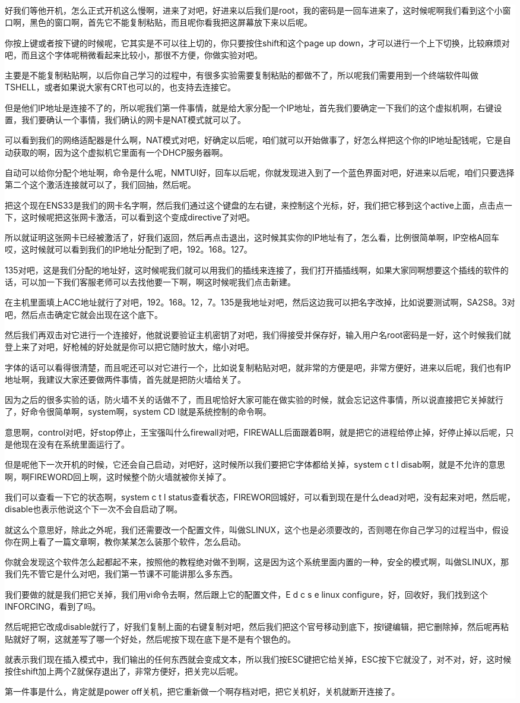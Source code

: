 好我们等他开机，怎么正式开机这么慢啊，进来了对吧，好进来以后我们是root，我的密码是一回车进来了，这时候呢啊我们看到这个小窗口啊，黑色的窗口啊，首先它不能复制粘贴，而且呢你看我把这屏幕放下来以后呢。

你按上键或者按下键的时候呢，它其实是不可以往上切的，你只要按住shift和这个page up down，才可以进行一个上下切换，比较麻烦对吧，而且这个字体呢稍微看起来比较小，那很不方便，你做实验对吧。

主要是不能复制粘贴啊，以后你自己学习的过程中，有很多实验需要复制粘贴的都做不了，所以呢我们需要用到一个终端软件叫做TSHELL，或者如果说大家有CRT也可以的，也支持去连接它。

但是他们IP地址是连接不了的，所以呢我们第一件事情，就是给大家分配一个IP地址，首先我们要确定一下我们的这个虚拟机啊，右键设置，我们要确认一个事情，我们确认的网卡是NAT模式就可以了。

可以看到我们的网络适配器是什么啊，NAT模式对吧，好确定以后呢，咱们就可以开始做事了，好怎么样把这个你的IP地址配钱呢，它是自动获取的啊，因为这个虚拟机它里面有一个DHCP服务器啊。

自动可以给你分配个地址啊，命令是什么呢，NMTUI好，回车以后呢，你就发现进入到了一个蓝色界面对吧，好进来以后呢，咱们只要选择第二个这个激活连接就可以了，我们回抽，然后呢。

把这个现在ENS33是我们的网卡名字啊，然后我们通过这个键盘的左右键，来控制这个光标，好，我们把它移到这个active上面，点击点一下，这时候呢把这张网卡激活，可以看到这个变成directive了对吧。

所以就证明这张网卡已经被激活了，好我们返回，然后再点击退出，这时候其实你的IP地址有了，怎么看，比例很简单啊，IP空格A回车哎，这时候就可以看到我们的IP地址分配到了吧，192。168。127。

135对吧，这是我们分配的地址好，这时候呢我们就可以用我们的插线来连接了，我们打开插插线啊，如果大家同啊想要这个插线的软件的话，可以加一下我们客服老师可以去找他要一下啊，啊这时候呢我们点击新建。

在主机里面填上ACC地址就行了对吧，192。168。12，7。135是我地址对吧，然后这边我可以把名字改掉，比如说要测试啊，SA2S8。3对吧，然后点击确定它就会出现在这个底下。

然后我们再双击对它进行一个连接好，他就说要验证主机密钥了对吧，我们得接受并保存好，输入用户名root密码是一好，这个时候我们就登上来了对吧，好枪械的好处就是你可以把它随时放大，缩小对吧。

字体的话可以看得很清楚，而且呢还可以对它进行一个，比如说复制粘贴对吧，就非常的方便是吧，非常方便好，进来以后呢，我们也有IP地址啊，我建议大家还要做两件事情，首先就是把防火墙给关了。

因为之后的很多实验的话，防火墙不关的话做不了，而且呢恰好大家可能在做实验的时候，就会忘记这件事情，所以说直接把它关掉就行了，好命令很简单啊，system啊，system CD l就是系统控制的命令啊。

意思啊，control对吧，好stop停止，王宝强叫什么firewall对吧，FIREWALL后面跟着B啊，就是把它的进程给停止掉，好停止掉以后呢，只是他现在没有在系统里面运行了。

但是呢他下一次开机的时候，它还会自己启动，对吧好，这时候所以我们要把它字体都给关掉，system c t l disab啊，就是不允许的意思啊，啊FIREWORD回上啊，这时候整个防火墙就被你关掉了。

我们可以查看一下它的状态啊，system c t l status查看状态，FIREWOR回城好，可以看到现在是什么dead对吧，没有起来对吧，然后呢，disable也表示他说这个下一次不会自启动了啊。

就这么个意思好，除此之外呢，我们还需要改一个配置文件，叫做SLINUX，这个也是必须要改的，否则嗯在你自己学习的过程当中，假设你在网上看了一篇文章啊，教你某某怎么装那个软件，怎么启动。

你就会发现这个软件怎么起都起不来，按照他的教程绝对做不到啊，这是因为这个系统里面内置的一种，安全的模式啊，叫做SLINUX，那我们先不管它是什么对吧，我们第一节课不可能讲那么多东西。

我们要做的就是我们把它关掉，我们用vi命令去啊，然后跟上它的配置文件，E d c s e linux configure，好，回收好，我们找到这个INFORCING，看到了吗。

然后呢把它改成disable就行了，好我们复制上面的右键复制对吧，然后我们把这个官号移动到底下，按I键编辑，把它删除掉，然后呢再粘贴就好了啊，这就差写了哪一个好处，然后呢按下现在底下是不是有个银色的。

就表示我们现在插入模式中，我们输出的任何东西就会变成文本，所以我们按ESC键把它给关掉，ESC按下它就没了，对不对，好，这时候按住shift加上两个Z就保存退出了，非常方便好，把关完以后呢。

第一件事是什么，肯定就是power off关机，把它重新做一个啊存档对吧，把它关机好，关机就断开连接了。



